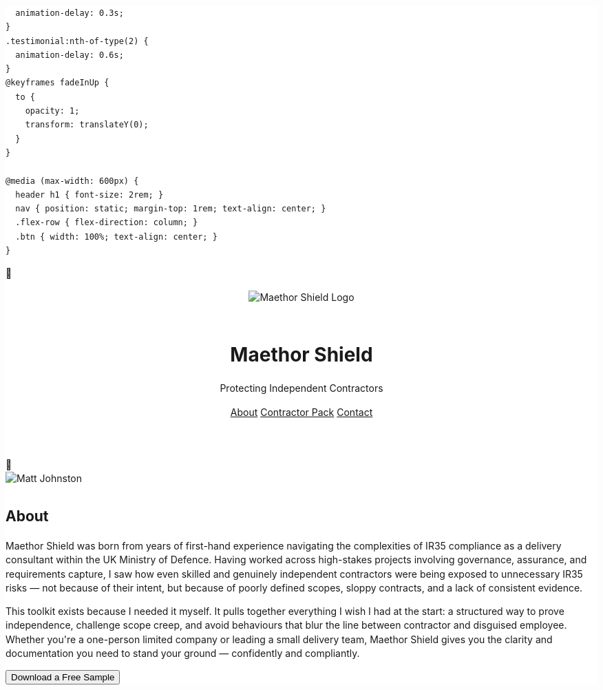       animation-delay: 0.3s;
    }
    .testimonial:nth-of-type(2) {
      animation-delay: 0.6s;
    }
    @keyframes fadeInUp {
      to {
        opacity: 1;
        transform: translateY(0);
      }
    }
  
    @media (max-width: 600px) {
      header h1 { font-size: 2rem; }
      nav { position: static; margin-top: 1rem; text-align: center; }
      .flex-row { flex-direction: column; }
      .btn { width: 100%; text-align: center; }
    }

</head>
<body>
  <header>
    <img src="/mnt/data/A_vector_graphic_logo_for_%22Maethor_Shield%22_feature.png" alt="Maethor Shield Logo" style="max-width: 160px; margin-bottom: 1rem;" />
    <h1>Maethor Shield</h1>
    <p>Protecting Independent Contractors</p>
    <nav>
      <a href="#about">About</a>
      <a href="#pack">Contractor Pack</a>
      <a href="#contact">Contact</a>
    </nav>
  </header>
  
    <div class="section flex-row" id="about">
      <img src="/mnt/data/1557772648441.jpeg" alt="Matt Johnston" class="portrait" />
      <div>
        <h2>About</h2>
        <p>Maethor Shield was born from years of first-hand experience navigating the complexities of IR35 compliance as a delivery consultant within the UK Ministry of Defence. Having worked across high-stakes projects involving governance, assurance, and requirements capture, I saw how even skilled and genuinely independent contractors were being exposed to unnecessary IR35 risks — not because of their intent, but because of poorly defined scopes, sloppy contracts, and a lack of consistent evidence.</p>
        <p>This toolkit exists because I needed it myself. It pulls together everything I wish I had at the start: a structured way to prove independence, challenge scope creep, and avoid behaviours that blur the line between contractor and disguised employee. Whether you're a one-person limited company or leading a small delivery team, Maethor Shield gives you the clarity and documentation you need to stand your ground — confidently and compliantly.</p>
        <form action="/downloads/IR35-sample-checklist.pdf" method="GET">
  <button type="submit" class="btn">Download a Free Sample</button>
<input type="hidden" name="_next" value="https://maethorshield.com/thank-you.html" />
        <input type="hidden" name="_captcha" value="false" />
      </form>
      </div>
    </div>
